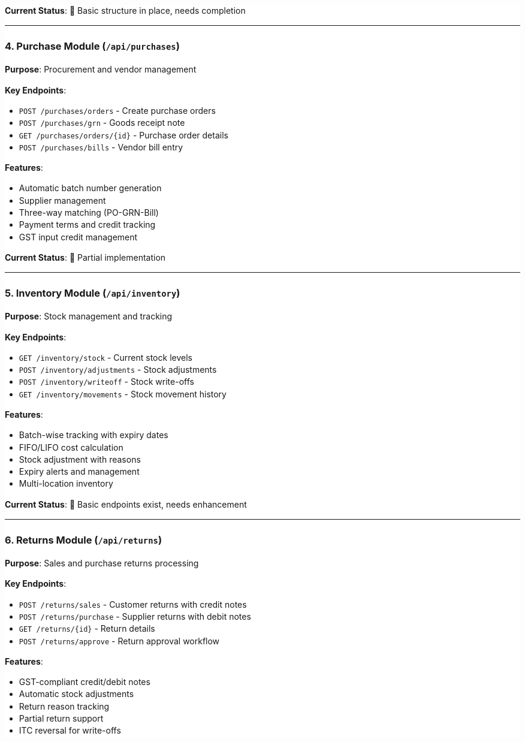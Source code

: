**Current Status**: 🚧 Basic structure in place, needs completion

---

### 4. Purchase Module (`/api/purchases`)
**Purpose**: Procurement and vendor management

**Key Endpoints**:
- `POST /purchases/orders` - Create purchase orders
- `POST /purchases/grn` - Goods receipt note
- `GET /purchases/orders/{id}` - Purchase order details
- `POST /purchases/bills` - Vendor bill entry

**Features**:
- Automatic batch number generation
- Supplier management
- Three-way matching (PO-GRN-Bill)
- Payment terms and credit tracking
- GST input credit management

**Current Status**: 🚧 Partial implementation

---

### 5. Inventory Module (`/api/inventory`)
**Purpose**: Stock management and tracking

**Key Endpoints**:
- `GET /inventory/stock` - Current stock levels
- `POST /inventory/adjustments` - Stock adjustments
- `POST /inventory/writeoff` - Stock write-offs
- `GET /inventory/movements` - Stock movement history

**Features**:
- Batch-wise tracking with expiry dates
- FIFO/LIFO cost calculation
- Stock adjustment with reasons
- Expiry alerts and management
- Multi-location inventory

**Current Status**: 🚧 Basic endpoints exist, needs enhancement

---

### 6. Returns Module (`/api/returns`)
**Purpose**: Sales and purchase returns processing

**Key Endpoints**:
- `POST /returns/sales` - Customer returns with credit notes
- `POST /returns/purchase` - Supplier returns with debit notes
- `GET /returns/{id}` - Return details
- `POST /returns/approve` - Return approval workflow

**Features**:
- GST-compliant credit/debit notes
- Automatic stock adjustments
- Return reason tracking
- Partial return support
- ITC reversal for write-offs

